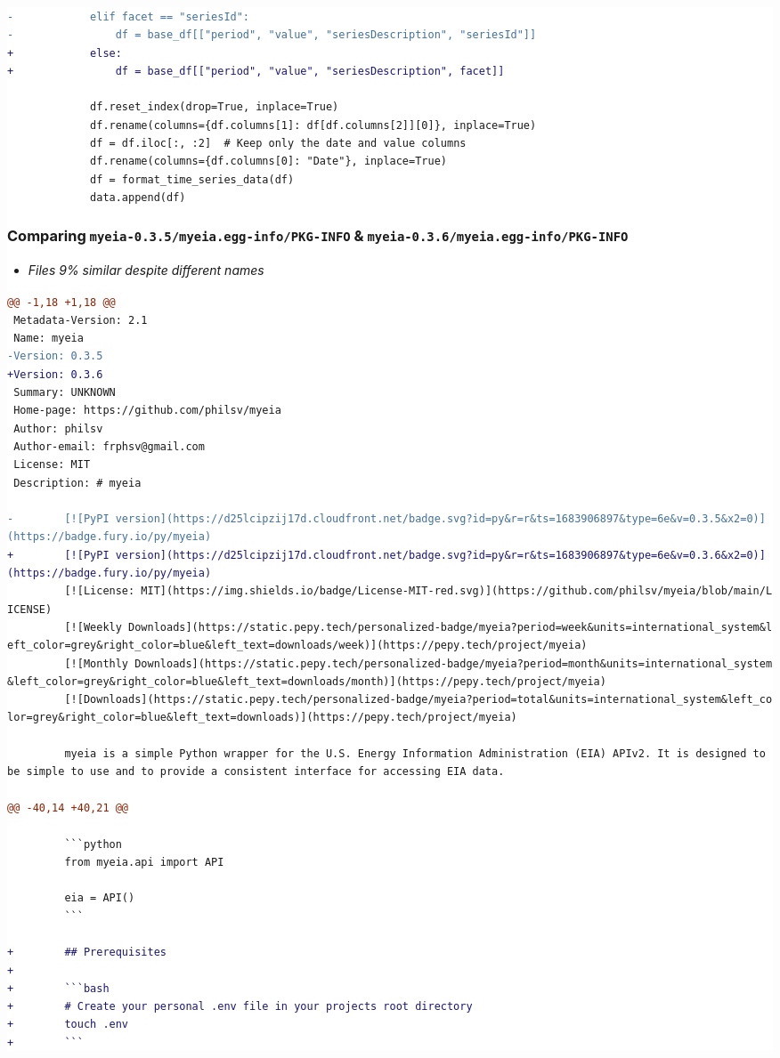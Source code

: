 ```diff
-            elif facet == "seriesId":
-                df = base_df[["period", "value", "seriesDescription", "seriesId"]]
+            else:
+                df = base_df[["period", "value", "seriesDescription", facet]]
 
             df.reset_index(drop=True, inplace=True)
             df.rename(columns={df.columns[1]: df[df.columns[2]][0]}, inplace=True)
             df = df.iloc[:, :2]  # Keep only the date and value columns
             df.rename(columns={df.columns[0]: "Date"}, inplace=True)
             df = format_time_series_data(df)
             data.append(df)
```

### Comparing `myeia-0.3.5/myeia.egg-info/PKG-INFO` & `myeia-0.3.6/myeia.egg-info/PKG-INFO`

 * *Files 9% similar despite different names*

```diff
@@ -1,18 +1,18 @@
 Metadata-Version: 2.1
 Name: myeia
-Version: 0.3.5
+Version: 0.3.6
 Summary: UNKNOWN
 Home-page: https://github.com/philsv/myeia
 Author: philsv
 Author-email: frphsv@gmail.com
 License: MIT
 Description: # myeia
         
-        [![PyPI version](https://d25lcipzij17d.cloudfront.net/badge.svg?id=py&r=r&ts=1683906897&type=6e&v=0.3.5&x2=0)](https://badge.fury.io/py/myeia)
+        [![PyPI version](https://d25lcipzij17d.cloudfront.net/badge.svg?id=py&r=r&ts=1683906897&type=6e&v=0.3.6&x2=0)](https://badge.fury.io/py/myeia)
         [![License: MIT](https://img.shields.io/badge/License-MIT-red.svg)](https://github.com/philsv/myeia/blob/main/LICENSE)
         [![Weekly Downloads](https://static.pepy.tech/personalized-badge/myeia?period=week&units=international_system&left_color=grey&right_color=blue&left_text=downloads/week)](https://pepy.tech/project/myeia)
         [![Monthly Downloads](https://static.pepy.tech/personalized-badge/myeia?period=month&units=international_system&left_color=grey&right_color=blue&left_text=downloads/month)](https://pepy.tech/project/myeia)
         [![Downloads](https://static.pepy.tech/personalized-badge/myeia?period=total&units=international_system&left_color=grey&right_color=blue&left_text=downloads)](https://pepy.tech/project/myeia)
         
         myeia is a simple Python wrapper for the U.S. Energy Information Administration (EIA) APIv2. It is designed to be simple to use and to provide a consistent interface for accessing EIA data.
         
@@ -40,14 +40,21 @@
         
         ```python
         from myeia.api import API
         
         eia = API()
         ```
         
+        ## Prerequisites
+        
+        ```bash
+        # Create your personal .env file in your projects root directory
+        touch .env
+        ```
```